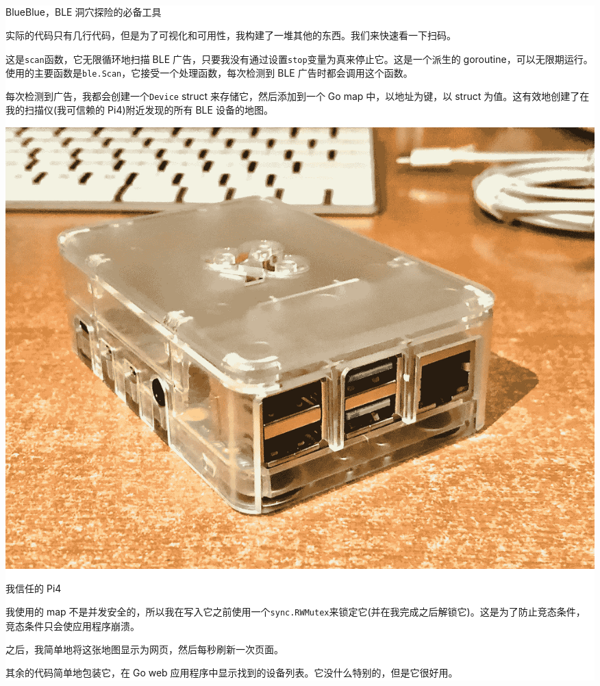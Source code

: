 BlueBlue，BLE 洞穴探险的必备工具

实际的代码只有几行代码，但是为了可视化和可用性，我构建了一堆其他的东西。我们来快速看一下扫码。

这是`scan`函数，它无限循环地扫描 BLE 广告，只要我没有通过设置`stop`变量为真来停止它。这是一个派生的 goroutine，可以无限期运行。使用的主要函数是`ble.Scan`，它接受一个处理函数，每次检测到 BLE 广告时都会调用这个函数。

每次检测到广告，我都会创建一个`Device` struct 来存储它，然后添加到一个 Go map 中，以地址为键，以 struct 为值。这有效地创建了在我的扫描仪(我可信赖的 Pi4)附近发现的所有 BLE 设备的地图。

![](img/7fe281a4527b30ff0860904a92448439.png)

我信任的 Pi4

我使用的 map 不是并发安全的，所以我在写入它之前使用一个`sync.RWMutex`来锁定它(并在我完成之后解锁它)。这是为了防止竞态条件，竞态条件只会使应用程序崩溃。

之后，我简单地将这张地图显示为网页，然后每秒刷新一次页面。

其余的代码简单地包装它，在 Go web 应用程序中显示找到的设备列表。它没什么特别的，但是它很好用。
